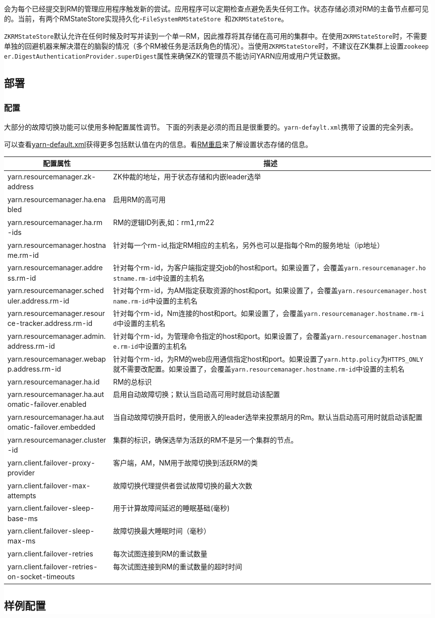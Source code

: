 会为每个已经提交到RM的管理应用程序触发新的尝试。应用程序可以定期检查点避免丢失任何工作。状态存储必须对RM的主备节点都可见的。当前，有两个RMStateStore实现持久化-`FileSystemRMStateStore `和`ZKRMStateStore`。

`ZKRMStateStore`默认允许在任何时候及时写并读到一个单一RM，因此推荐将其存储在高可用的集群中。在使用`ZKRMStateStore`时，不需要单独的回避机器来解决潜在的脑裂的情况（多个RM被任务是活跃角色的情况）。当使用`ZKRMStateStore`时，不建议在ZK集群上设置`zookeeper.DigestAuthenticationProvider.superDigest`属性来确保ZK的管理员不能访问YARN应用或用户凭证数据。

## 部署

### 配置

大部分的故障切换功能可以使用多种配置属性调节。
下面的列表是必须的而且是很重要的。`yarn-defaylt.xml`携带了设置的完全列表。

可以查看[yarn-default.xml]()获得更多包括默认值在内的信息。看[RM重启]()来了解设置状态存储的信息。

|配置属性|描述|
|----|----|
|yarn.resourcemanager.zk-address |ZK仲裁的地址，用于状态存储和内嵌leader选举|
|yarn.resourcemanager.ha.enabled |启用RM的高可用|
|yarn.resourcemanager.ha.rm-ids |RM的逻辑ID列表,如：rm1,rm22|
|yarn.resourcemanager.hostname.rm-id|针对每一个rm-id,指定RM相应的主机名，另外也可以是指每个Rm的服务地址（ip地址）|
|yarn.resourcemanager.address.rm-id  |针对每个rm-id，为客户端指定提交job的host和port。如果设置了，会覆盖`yarn.resourcemanager.hostname.rm-id`中设置的主机名|
|yarn.resourcemanager.scheduler.address.rm-id  |针对每个rm-id，为AM指定获取资源的host和port。如果设置了，会覆盖`yarn.resourcemanager.hostname.rm-id`中设置的主机名|
|yarn.resourcemanager.resource-tracker.address.rm-id |针对每个rm-id，Nm连接的host和port。如果设置了，会覆盖`yarn.resourcemanager.hostname.rm-id`中设置的主机名|
|yarn.resourcemanager.admin.address.rm-id |针对每个rm-id，为管理命令指定的host和port。如果设置了，会覆盖`yarn.resourcemanager.hostname.rm-id`中设置的主机名|
|yarn.resourcemanager.webapp.address.rm-id |针对每个rm-id，为RM的web应用通信指定host和port。如果设置了`yarn.http.policy`为`HTTPS_ONLY`就不需要改配置。如果设置了，会覆盖`yarn.resourcemanager.hostname.rm-id`中设置的主机名|
|yarn.resourcemanager.ha.id |RM的总标识|
|yarn.resourcemanager.ha.automatic-failover.enabled |启用自动故障切换；默认当启动高可用时就启动该配置|
|yarn.resourcemanager.ha.automatic-failover.embedded |当自动故障切换开启时，使用嵌入的leader选举来投票胡月的Rm。默认当启动高可用时就启动该配置|
|yarn.resourcemanager.cluster-id |集群的标识，确保选举为活跃的RM不是另一个集群的节点。|
|yarn.client.failover-proxy-provider|客户端，AM，NM用于故障切换到活跃RM的类|
|yarn.client.failover-max-attempts |故障切换代理提供者尝试故障切换的最大次数|
|yarn.client.failover-sleep-base-ms |用于计算故障间延迟的睡眠基础(毫秒)|
|yarn.client.failover-sleep-max-ms |故障切换最大睡眠时间（毫秒）|
|yarn.client.failover-retries |每次试图连接到RM的重试数量|
|yarn.client.failover-retries-on-socket-timeouts |每次试图连接到RM的重试数量的超时时间|


## 样例配置
